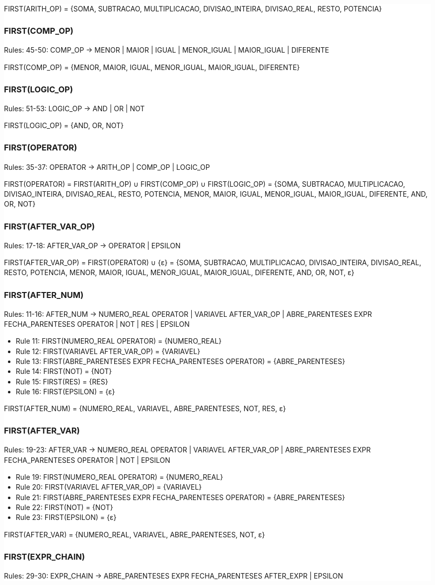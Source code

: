FIRST(ARITH_OP) = {SOMA, SUBTRACAO, MULTIPLICACAO, DIVISAO_INTEIRA, DIVISAO_REAL, RESTO, POTENCIA}

### FIRST(COMP_OP)
Rules: 45-50: COMP_OP → MENOR | MAIOR | IGUAL | MENOR_IGUAL | MAIOR_IGUAL | DIFERENTE

FIRST(COMP_OP) = {MENOR, MAIOR, IGUAL, MENOR_IGUAL, MAIOR_IGUAL, DIFERENTE}

### FIRST(LOGIC_OP)
Rules: 51-53: LOGIC_OP → AND | OR | NOT

FIRST(LOGIC_OP) = {AND, OR, NOT}

### FIRST(OPERATOR)
Rules: 35-37: OPERATOR → ARITH_OP | COMP_OP | LOGIC_OP

FIRST(OPERATOR) = FIRST(ARITH_OP) ∪ FIRST(COMP_OP) ∪ FIRST(LOGIC_OP)
                = {SOMA, SUBTRACAO, MULTIPLICACAO, DIVISAO_INTEIRA, DIVISAO_REAL, RESTO, POTENCIA, MENOR, MAIOR, IGUAL, MENOR_IGUAL, MAIOR_IGUAL, DIFERENTE, AND, OR, NOT}

### FIRST(AFTER_VAR_OP)
Rules: 17-18: AFTER_VAR_OP → OPERATOR | EPSILON

FIRST(AFTER_VAR_OP) = FIRST(OPERATOR) ∪ {ε}
                    = {SOMA, SUBTRACAO, MULTIPLICACAO, DIVISAO_INTEIRA, DIVISAO_REAL, RESTO, POTENCIA, MENOR, MAIOR, IGUAL, MENOR_IGUAL, MAIOR_IGUAL, DIFERENTE, AND, OR, NOT, ε}

### FIRST(AFTER_NUM)
Rules: 11-16: AFTER_NUM → NUMERO_REAL OPERATOR | VARIAVEL AFTER_VAR_OP | ABRE_PARENTESES EXPR FECHA_PARENTESES OPERATOR | NOT | RES | EPSILON

- Rule 11: FIRST(NUMERO_REAL OPERATOR) = {NUMERO_REAL}
- Rule 12: FIRST(VARIAVEL AFTER_VAR_OP) = {VARIAVEL}
- Rule 13: FIRST(ABRE_PARENTESES EXPR FECHA_PARENTESES OPERATOR) = {ABRE_PARENTESES}
- Rule 14: FIRST(NOT) = {NOT}
- Rule 15: FIRST(RES) = {RES}
- Rule 16: FIRST(EPSILON) = {ε}

FIRST(AFTER_NUM) = {NUMERO_REAL, VARIAVEL, ABRE_PARENTESES, NOT, RES, ε}

### FIRST(AFTER_VAR)
Rules: 19-23: AFTER_VAR → NUMERO_REAL OPERATOR | VARIAVEL AFTER_VAR_OP | ABRE_PARENTESES EXPR FECHA_PARENTESES OPERATOR | NOT | EPSILON

- Rule 19: FIRST(NUMERO_REAL OPERATOR) = {NUMERO_REAL}
- Rule 20: FIRST(VARIAVEL AFTER_VAR_OP) = {VARIAVEL}
- Rule 21: FIRST(ABRE_PARENTESES EXPR FECHA_PARENTESES OPERATOR) = {ABRE_PARENTESES}
- Rule 22: FIRST(NOT) = {NOT}
- Rule 23: FIRST(EPSILON) = {ε}

FIRST(AFTER_VAR) = {NUMERO_REAL, VARIAVEL, ABRE_PARENTESES, NOT, ε}

### FIRST(EXPR_CHAIN)
Rules: 29-30: EXPR_CHAIN → ABRE_PARENTESES EXPR FECHA_PARENTESES AFTER_EXPR | EPSILON
